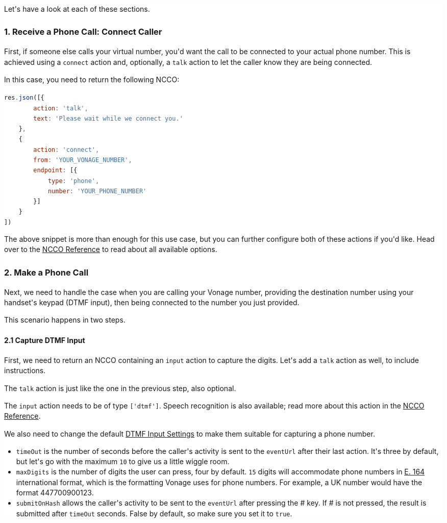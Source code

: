 Let's have a look at each of these sections.

### 1. Receive a Phone Call: Connect Caller

First, if someone else calls your virtual number, you'd want the call to be connected to your actual phone number. This is achieved using a `connect` action and, optionally, a `talk` action to let the caller know they are being connected. 

In this case, you need to return the following NCCO:

```javascript
res.json([{
        action: 'talk',
        text: 'Please wait while we connect you.'
    },
    {
        action: 'connect',
        from: 'YOUR_VONAGE_NUMBER',
        endpoint: [{
            type: 'phone',
            number: 'YOUR_PHONE_NUMBER'
        }]
    }
])
```

The above snippet is more than enough for this use case, but you can further configure both of these actions if you'd like. Head over to the [NCCO Reference](https://developer.vonage.com/voice/voice-api/ncco-reference#connect) to read about all available options.

### 2. Make a Phone Call

Next, we need to handle the case when you are calling your Vonage number, providing the destination number using your handset's keypad (DTMF input), then being connected to the number you just provided.  

This scenario happens in two steps.

#### 2.1 Capture DTMF Input

First, we need to return an NCCO containing an `input` action to capture the digits. Let's add a `talk` action as well, to include instructions.

The `talk` action is just like the one in the previous step, also optional.

The `input` action needs to be of type `['dtmf']`. Speech recognition is also available; read more about this action in the [NCCO Reference](https://developer.vonage.com/voice/voice-api/ncco-reference#input).  

We also need to change the default [DTMF Input Settings](https://developer.vonage.com/voice/voice-api/ncco-reference#dtmf-input-settings) to make them suitable for capturing a phone number.  

* `timeOut` is the number of seconds before the caller's activity is sent to the `eventUrl` after their last action. It's three by default, but let's go with the maximum `10` to give us a little wiggle room.
* `maxDigits` is the number of digits the user can press, four by default. `15` digits will accommodate phone numbers in [E. 164](https://developer.nexmo.com/voice/voice-api/guides/numbers) international format, which is the formatting Vonage uses for phone numbers. For example, a UK number would have the format 447700900123.
* `submitOnHash` allows the caller's activity to be sent to the `eventUrl` after pressing the # key. If # is not pressed, the result is submitted after `timeOut` seconds. False by default, so make sure you set it to `true`.

